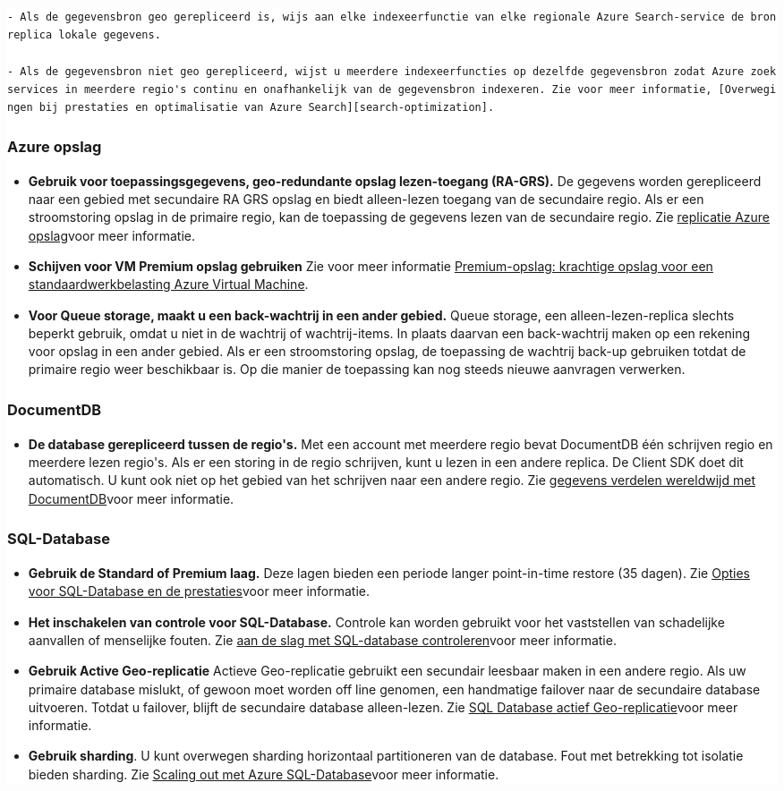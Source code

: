    - Als de gegevensbron geo gerepliceerd is, wijs aan elke indexeerfunctie van elke regionale Azure Search-service de bronreplica lokale gegevens.  

    - Als de gegevensbron niet geo gerepliceerd, wijst u meerdere indexeerfuncties op dezelfde gegevensbron zodat Azure zoekservices in meerdere regio's continu en onafhankelijk van de gegevensbron indexeren. Zie voor meer informatie, [Overwegingen bij prestaties en optimalisatie van Azure Search][search-optimization].

###  <a name="azure-storage"></a>Azure opslag 

- **Gebruik voor toepassingsgegevens, geo-redundante opslag lezen-toegang (RA-GRS).** De gegevens worden gerepliceerd naar een gebied met secundaire RA GRS opslag en biedt alleen-lezen toegang van de secundaire regio. Als er een stroomstoring opslag in de primaire regio, kan de toepassing de gegevens lezen van de secundaire regio. Zie [replicatie Azure opslag](../storage/storage-redundancy.md)voor meer informatie.

- **Schijven voor VM Premium opslag gebruiken** Zie voor meer informatie [Premium-opslag: krachtige opslag voor een standaardwerkbelasting Azure Virtual Machine](../storage/storage-premium-storage.md).

- **Voor Queue storage, maakt u een back-wachtrij in een ander gebied.** Queue storage, een alleen-lezen-replica slechts beperkt gebruik, omdat u niet in de wachtrij of wachtrij-items. In plaats daarvan een back-wachtrij maken op een rekening voor opslag in een ander gebied. Als er een stroomstoring opslag, de toepassing de wachtrij back-up gebruiken totdat de primaire regio weer beschikbaar is. Op die manier de toepassing kan nog steeds nieuwe aanvragen verwerken.  

###  <a name="documentdb"></a>DocumentDB 

- **De database gerepliceerd tussen de regio's.** Met een account met meerdere regio bevat DocumentDB één schrijven regio en meerdere lezen regio's. Als er een storing in de regio schrijven, kunt u lezen in een andere replica. De Client SDK doet dit automatisch. U kunt ook niet op het gebied van het schrijven naar een andere regio. Zie [gegevens verdelen wereldwijd met DocumentDB](../documentdb/documentdb-distribute-data-globally.md)voor meer informatie.


###  <a name="sql-database"></a>SQL-Database 

- **Gebruik de Standard of Premium laag.** Deze lagen bieden een periode langer point-in-time restore (35 dagen). Zie [Opties voor SQL-Database en de prestaties](../sql-database/sql-database-service-tiers.md)voor meer informatie.

- **Het inschakelen van controle voor SQL-Database.** Controle kan worden gebruikt voor het vaststellen van schadelijke aanvallen of menselijke fouten. Zie [aan de slag met SQL-database controleren](../sql-database/sql-database-auditing-get-started.md)voor meer informatie. 

- **Gebruik Active Geo-replicatie** Actieve Geo-replicatie gebruikt een secundair leesbaar maken in een andere regio.  Als uw primaire database mislukt, of gewoon moet worden off line genomen, een handmatige failover naar de secundaire database uitvoeren.  Totdat u failover, blijft de secundaire database alleen-lezen.  Zie [SQL Database actief Geo-replicatie](../sql-database/sql-database-geo-replication-overview.md)voor meer informatie. 

- **Gebruik sharding**. U kunt overwegen sharding horizontaal partitioneren van de database. Fout met betrekking tot isolatie bieden sharding. Zie [Scaling out met Azure SQL-Database](../sql-database/sql-database-elastic-scale-introduction.md)voor meer informatie. 


[app-service-autoscale]: ../monitoring-and-diagnostics/insights-how-to-scale.md
[azure-backup]: https://azure.microsoft.com/documentation/services/backup/
[boot-diagnostics]: https://azure.microsoft.com/blog/boot-diagnostics-for-virtual-machines-v2/
[circuit-breaker]: https://msdn.microsoft.com/library/dn589784.aspx
[cloud-service-autoscale]: ../cloud-services/cloud-services-how-to-scale.md
[diagnostics-logs]: ../monitoring-and-diagnostics/monitoring-overview-of-diagnostic-logs.md
[fma]: guidance-resiliency-failure-mode-analysis.md
[guidance-resilient-deployment]: guidance-resiliency-overview.md#resilient-deployment
[load-balancer]: load-balancer/load-balancer-overview.md
[monitoring-and-diagnostics-guidance]: ../best-practices-monitoring.md
[resource-manager]: ../azure-resource-manager/resource-group-overview.md
[retry-pattern]: https://msdn.microsoft.com/library/dn589788.aspx
[retry-service-guidance]: ../best-practices-retry-service-specific.md
[search-optimization]: ../search/search-performance-optimization.md
[sql-backup]: ../sql-database/sql-database-automated-backups.md
[sql-restore]: ../sql-database/sql-database-recovery-using-backups.md
[traffic-manager]: ../traffic-manager/traffic-manager-overview.md
[traffic-manager-routing]: ../traffic-manager/traffic-manager-routing-methods.md
[vmss-autoscale]: ../virtual-machine-scale-sets/virtual-machine-scale-sets-autoscale-overview.md